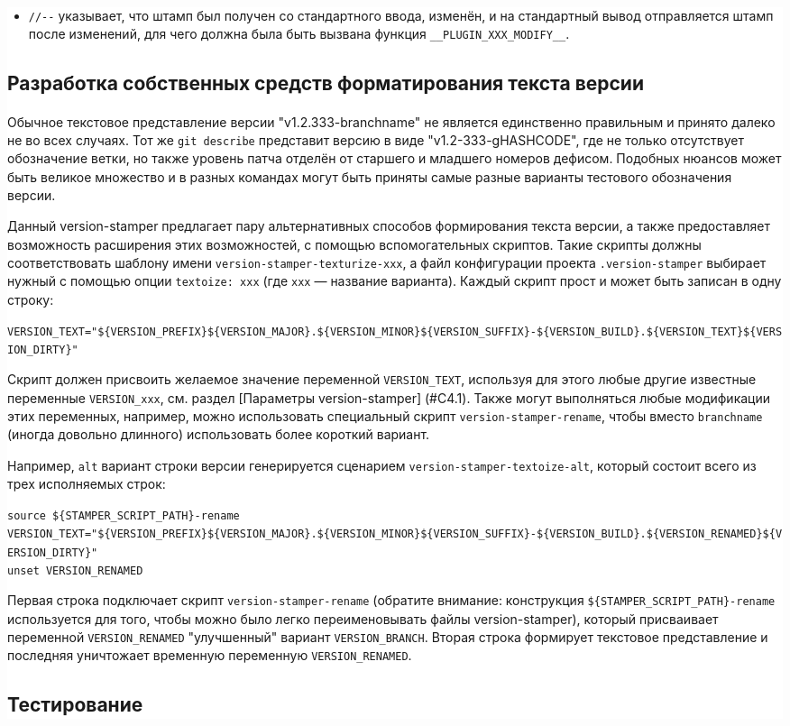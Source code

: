 - `//--` указывает, что штамп был получен со стандартного ввода, изменён,
  и на стандартный вывод отправляется штамп после изменений, для чего
  должна была быть вызвана функция `__PLUGIN_XXX_MODIFY__`.

## Разработка собственных средств форматирования текста версии <a name="C5.2"/>

Обычное текстовое представление версии "v1.2.333-branchname" не является
единственно правильным и принято далеко не во всех случаях. Тот же
`git describe` представит версию в виде "v1.2-333-gHASHCODE", где не
только отсутствует обозначение ветки, но также уровень патча отделён от
старшего и младшего номеров дефисом. Подобных нюансов может быть великое
множество и в разных командах могут быть приняты самые разные варианты
тестового обозначения версии.

Данный version-stamper предлагает пару альтернативных способов формирования
текста версии, а также предоставляет возможность расширения этих возможностей,
с помощью вспомогательных скриптов. Такие скрипты должны соответствовать
шаблону имени `version-stamper-texturize-xxx`, а файл конфигурации проекта
`.version-stamper` выбирает нужный с помощью опции `textoize: xxx` (где
`xxx` — название варианта). Каждый скрипт прост и может быть записан в
одну строку:

```
VERSION_TEXT="${VERSION_PREFIX}${VERSION_MAJOR}.${VERSION_MINOR}${VERSION_SUFFIX}-${VERSION_BUILD}.${VERSION_TEXT}${VERSION_DIRTY}"
```

Скрипт должен присвоить желаемое значение переменной `VERSION_TEXT`,
используя для этого любые другие известные переменные `VERSION_xxx`, см.
раздел [Параметры version-stamper] (#C4.1). Также могут выполняться любые
модификации этих переменных, например, можно использовать специальный
скрипт `version-stamper-rename`, чтобы вместо `branchname` (иногда довольно
длинного) использовать более короткий вариант.

Например, `alt` вариант строки версии генерируется сценарием `version-stamper-textoize-alt`,
который состоит всего из трех исполняемых строк:

```
source ${STAMPER_SCRIPT_PATH}-rename
VERSION_TEXT="${VERSION_PREFIX}${VERSION_MAJOR}.${VERSION_MINOR}${VERSION_SUFFIX}-${VERSION_BUILD}.${VERSION_RENAMED}${VERSION_DIRTY}"
unset VERSION_RENAMED
```

Первая строка подключает скрипт `version-stamper-rename` (обратите внимание:
конструкция `${STAMPER_SCRIPT_PATH}-rename` используется для того, чтобы
можно было легко переименовывать файлы version-stamper), который присваивает
переменной `VERSION_RENAMED` "улучшенный" вариант `VERSION_BRANCH`. Вторая
строка формирует текстовое представление и последняя уничтожает временную
переменную `VERSION_RENAMED`.

## Тестирование <a name="C5.3"/>

